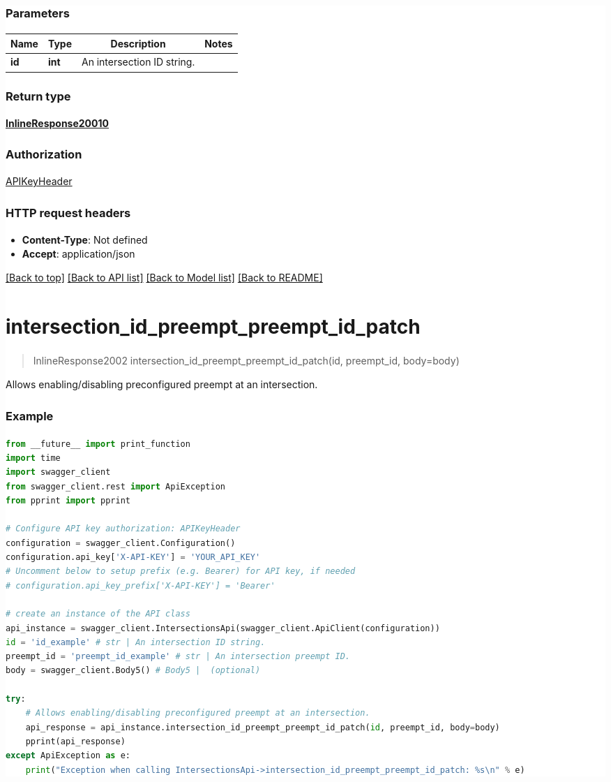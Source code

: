 ### Parameters

Name | Type | Description  | Notes
------------- | ------------- | ------------- | -------------
 **id** | **int**| An intersection ID string. | 

### Return type

[**InlineResponse20010**](InlineResponse20010.md)

### Authorization

[APIKeyHeader](../README.md#APIKeyHeader)

### HTTP request headers

 - **Content-Type**: Not defined
 - **Accept**: application/json

[[Back to top]](#) [[Back to API list]](../README.md#documentation-for-api-endpoints) [[Back to Model list]](../README.md#documentation-for-models) [[Back to README]](../README.md)

# **intersection_id_preempt_preempt_id_patch**
> InlineResponse2002 intersection_id_preempt_preempt_id_patch(id, preempt_id, body=body)

Allows enabling/disabling preconfigured preempt at an intersection.

### Example
```python
from __future__ import print_function
import time
import swagger_client
from swagger_client.rest import ApiException
from pprint import pprint

# Configure API key authorization: APIKeyHeader
configuration = swagger_client.Configuration()
configuration.api_key['X-API-KEY'] = 'YOUR_API_KEY'
# Uncomment below to setup prefix (e.g. Bearer) for API key, if needed
# configuration.api_key_prefix['X-API-KEY'] = 'Bearer'

# create an instance of the API class
api_instance = swagger_client.IntersectionsApi(swagger_client.ApiClient(configuration))
id = 'id_example' # str | An intersection ID string.
preempt_id = 'preempt_id_example' # str | An intersection preempt ID.
body = swagger_client.Body5() # Body5 |  (optional)

try:
    # Allows enabling/disabling preconfigured preempt at an intersection.
    api_response = api_instance.intersection_id_preempt_preempt_id_patch(id, preempt_id, body=body)
    pprint(api_response)
except ApiException as e:
    print("Exception when calling IntersectionsApi->intersection_id_preempt_preempt_id_patch: %s\n" % e)
```

